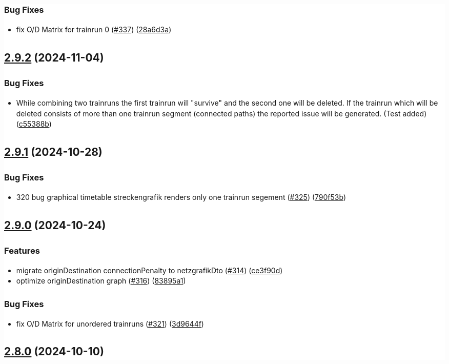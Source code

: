 ### Bug Fixes

- fix O/D Matrix for trainrun 0 ([#337](https://github.com/SchweizerischeBundesbahnen/netzgrafik-editor-frontend/issues/337)) ([28a6d3a](https://github.com/SchweizerischeBundesbahnen/netzgrafik-editor-frontend/commit/28a6d3ae56c436a40e06eed54a3bbc117b97bdb7))

## [2.9.2](https://github.com/SchweizerischeBundesbahnen/netzgrafik-editor-frontend/compare/netzgrafik-frontend-v2.9.1...netzgrafik-frontend-v2.9.2) (2024-11-04)

### Bug Fixes

- While combining two trainruns the first trainrun will "survive" and the second one will be deleted. If the trainrun which will be deleted consists of more than one trainrun segment (connected paths) the reported issue will be generated. (Test added) ([c55388b](https://github.com/SchweizerischeBundesbahnen/netzgrafik-editor-frontend/commit/c55388b2d58efd788d64f745560c4b37c5d227e9))

## [2.9.1](https://github.com/SchweizerischeBundesbahnen/netzgrafik-editor-frontend/compare/netzgrafik-frontend-v2.9.0...netzgrafik-frontend-v2.9.1) (2024-10-28)

### Bug Fixes

- 320 bug graphical timetable streckengrafik renders only one trainrun segement ([#325](https://github.com/SchweizerischeBundesbahnen/netzgrafik-editor-frontend/issues/325)) ([790f53b](https://github.com/SchweizerischeBundesbahnen/netzgrafik-editor-frontend/commit/790f53b7f7493cc7204719643dd368eccad89d16))

## [2.9.0](https://github.com/SchweizerischeBundesbahnen/netzgrafik-editor-frontend/compare/netzgrafik-frontend-v2.8.0...netzgrafik-frontend-v2.9.0) (2024-10-24)

### Features

- migrate originDestination connectionPenalty to netzgrafikDto ([#314](https://github.com/SchweizerischeBundesbahnen/netzgrafik-editor-frontend/issues/314)) ([ce3f90d](https://github.com/SchweizerischeBundesbahnen/netzgrafik-editor-frontend/commit/ce3f90d73784fabb49f29ac3625b142ceaa4134f))
- optimize originDestination graph ([#316](https://github.com/SchweizerischeBundesbahnen/netzgrafik-editor-frontend/issues/316)) ([83895a1](https://github.com/SchweizerischeBundesbahnen/netzgrafik-editor-frontend/commit/83895a153bcbc83cbbb692f48b8df196a56a9467))

### Bug Fixes

- fix O/D Matrix for unordered trainruns ([#321](https://github.com/SchweizerischeBundesbahnen/netzgrafik-editor-frontend/issues/321)) ([3d9644f](https://github.com/SchweizerischeBundesbahnen/netzgrafik-editor-frontend/commit/3d9644fbe94ea0a11a5403b798ea5634481166fa))

## [2.8.0](https://github.com/SchweizerischeBundesbahnen/netzgrafik-editor-frontend/compare/netzgrafik-frontend-v2.7.17...netzgrafik-frontend-v2.8.0) (2024-10-10)
